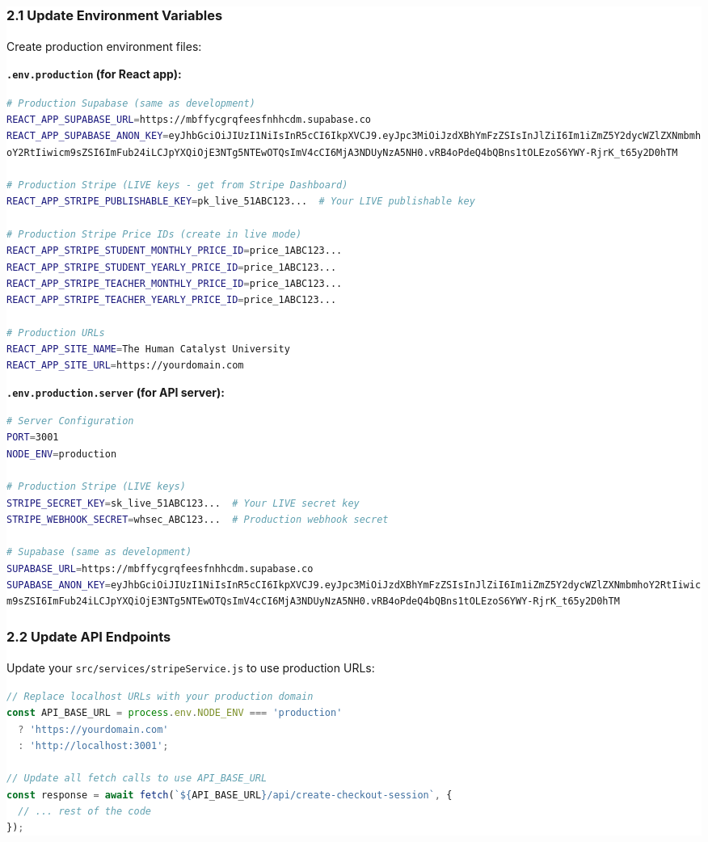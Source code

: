 ### **2.1 Update Environment Variables**

Create production environment files:

**`.env.production` (for React app):**
```bash
# Production Supabase (same as development)
REACT_APP_SUPABASE_URL=https://mbffycgrqfeesfnhhcdm.supabase.co
REACT_APP_SUPABASE_ANON_KEY=eyJhbGciOiJIUzI1NiIsInR5cCI6IkpXVCJ9.eyJpc3MiOiJzdXBhYmFzZSIsInJlZiI6Im1iZmZ5Y2dycWZlZXNmbmhoY2RtIiwicm9sZSI6ImFub24iLCJpYXQiOjE3NTg5NTEwOTQsImV4cCI6MjA3NDUyNzA5NH0.vRB4oPdeQ4bQBns1tOLEzoS6YWY-RjrK_t65y2D0hTM

# Production Stripe (LIVE keys - get from Stripe Dashboard)
REACT_APP_STRIPE_PUBLISHABLE_KEY=pk_live_51ABC123...  # Your LIVE publishable key

# Production Stripe Price IDs (create in live mode)
REACT_APP_STRIPE_STUDENT_MONTHLY_PRICE_ID=price_1ABC123...
REACT_APP_STRIPE_STUDENT_YEARLY_PRICE_ID=price_1ABC123...
REACT_APP_STRIPE_TEACHER_MONTHLY_PRICE_ID=price_1ABC123...
REACT_APP_STRIPE_TEACHER_YEARLY_PRICE_ID=price_1ABC123...

# Production URLs
REACT_APP_SITE_NAME=The Human Catalyst University
REACT_APP_SITE_URL=https://yourdomain.com
```

**`.env.production.server` (for API server):**
```bash
# Server Configuration
PORT=3001
NODE_ENV=production

# Production Stripe (LIVE keys)
STRIPE_SECRET_KEY=sk_live_51ABC123...  # Your LIVE secret key
STRIPE_WEBHOOK_SECRET=whsec_ABC123...  # Production webhook secret

# Supabase (same as development)
SUPABASE_URL=https://mbffycgrqfeesfnhhcdm.supabase.co
SUPABASE_ANON_KEY=eyJhbGciOiJIUzI1NiIsInR5cCI6IkpXVCJ9.eyJpc3MiOiJzdXBhYmFzZSIsInJlZiI6Im1iZmZ5Y2dycWZlZXNmbmhoY2RtIiwicm9sZSI6ImFub24iLCJpYXQiOjE3NTg5NTEwOTQsImV4cCI6MjA3NDUyNzA5NH0.vRB4oPdeQ4bQBns1tOLEzoS6YWY-RjrK_t65y2D0hTM
```

### **2.2 Update API Endpoints**

Update your `src/services/stripeService.js` to use production URLs:

```javascript
// Replace localhost URLs with your production domain
const API_BASE_URL = process.env.NODE_ENV === 'production' 
  ? 'https://yourdomain.com' 
  : 'http://localhost:3001';

// Update all fetch calls to use API_BASE_URL
const response = await fetch(`${API_BASE_URL}/api/create-checkout-session`, {
  // ... rest of the code
});
```
